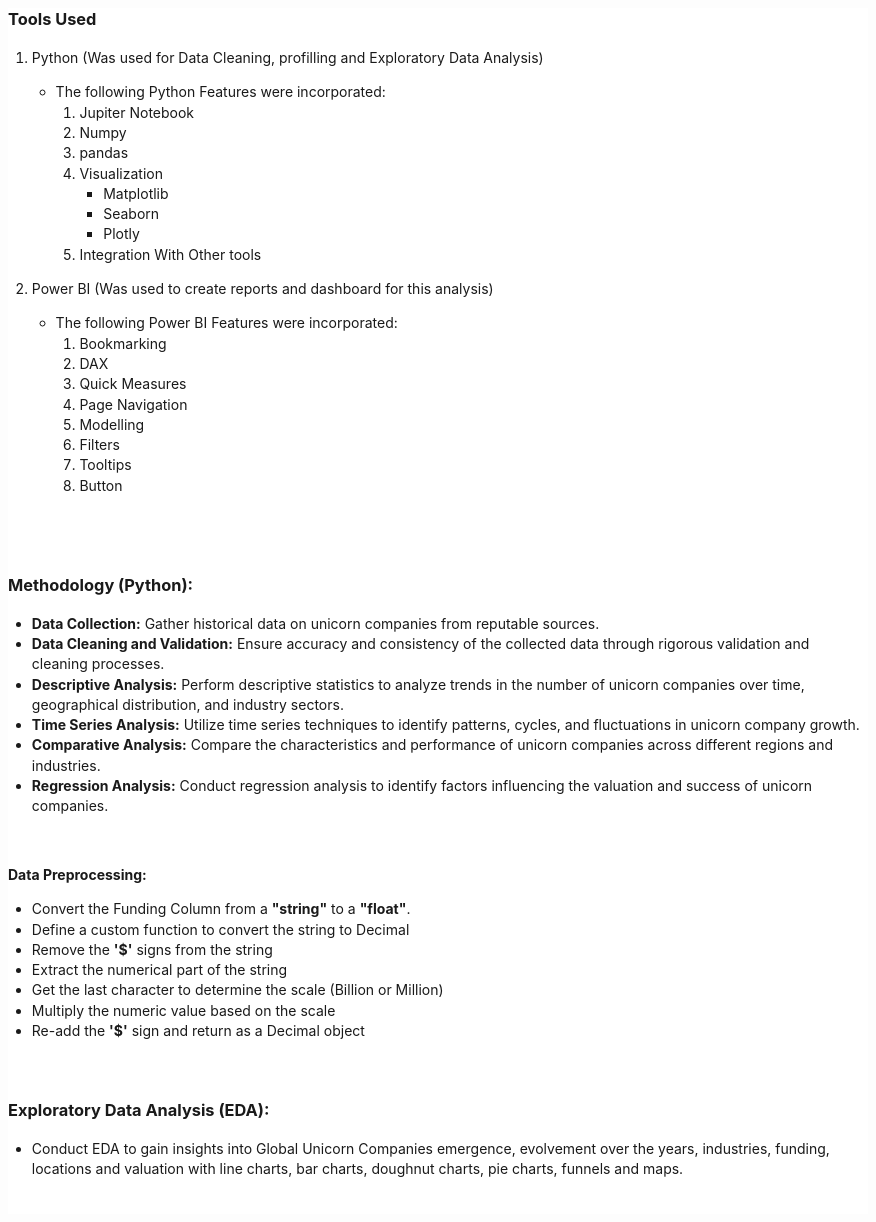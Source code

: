 ### Tools Used
1. Python (Was used for Data Cleaning, profilling and Exploratory Data Analysis)
    - The following Python Features were incorporated:
        1. Jupiter Notebook
        2. Numpy
        3. pandas
        4. Visualization
             - Matplotlib
             - Seaborn
             - Plotly
        5. Integration With Other tools
           
2. Power BI (Was used to create reports and dashboard for this analysis)
    - The following Power BI Features were incorporated:
        1. Bookmarking
        2. DAX
        3. Quick Measures
        4. Page Navigation
        5. Modelling
        6. Filters
        7. Tooltips
        8. Button
<br />
<br />

### Methodology (Python):
- __Data Collection:__ Gather historical data on unicorn companies from reputable sources.
- __Data Cleaning and Validation:__ Ensure accuracy and consistency of the collected data through rigorous validation and cleaning processes.
- __Descriptive Analysis:__ Perform descriptive statistics to analyze trends in the number of unicorn companies over time, geographical distribution, and industry sectors.
- __Time Series Analysis:__ Utilize time series techniques to identify patterns, cycles, and fluctuations in unicorn company growth.
- __Comparative Analysis:__ Compare the characteristics and performance of unicorn companies across different regions and industries.
- __Regression Analysis:__ Conduct regression analysis to identify factors influencing the valuation and success of unicorn companies.
<br />

**Data Preprocessing:**
- Convert the Funding Column from a __"string"__ to a __"float"__.
- Define a custom function to convert the string to Decimal
- Remove the __'$'__ signs from the string
- Extract the numerical part of the string
- Get the last character to determine the scale (Billion or Million)
- Multiply the numeric value based on the scale
- Re-add the __'$'__ sign and return as a Decimal object
<br />

### Exploratory Data Analysis (EDA):
- Conduct EDA to gain insights into Global Unicorn Companies emergence, evolvement over the years, industries, funding, locations and valuation with line charts, bar charts, doughnut charts, pie charts, funnels and maps.
<br />
